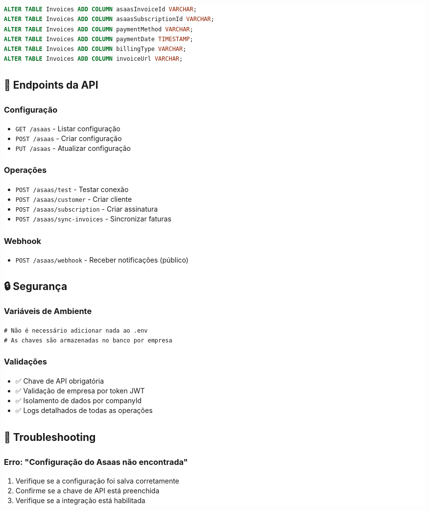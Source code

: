 ```sql
ALTER TABLE Invoices ADD COLUMN asaasInvoiceId VARCHAR;
ALTER TABLE Invoices ADD COLUMN asaasSubscriptionId VARCHAR;
ALTER TABLE Invoices ADD COLUMN paymentMethod VARCHAR;
ALTER TABLE Invoices ADD COLUMN paymentDate TIMESTAMP;
ALTER TABLE Invoices ADD COLUMN billingType VARCHAR;
ALTER TABLE Invoices ADD COLUMN invoiceUrl VARCHAR;
```

## 🔗 Endpoints da API

### Configuração

- `GET /asaas` - Listar configuração
- `POST /asaas` - Criar configuração
- `PUT /asaas` - Atualizar configuração

### Operações

- `POST /asaas/test` - Testar conexão
- `POST /asaas/customer` - Criar cliente
- `POST /asaas/subscription` - Criar assinatura
- `POST /asaas/sync-invoices` - Sincronizar faturas

### Webhook

- `POST /asaas/webhook` - Receber notificações (público)

## 🔒 Segurança

### Variáveis de Ambiente

```env
# Não é necessário adicionar nada ao .env
# As chaves são armazenadas no banco por empresa
```

### Validações

- ✅ Chave de API obrigatória
- ✅ Validação de empresa por token JWT
- ✅ Isolamento de dados por companyId
- ✅ Logs detalhados de todas as operações

## 🐛 Troubleshooting

### Erro: "Configuração do Asaas não encontrada"

1. Verifique se a configuração foi salva corretamente
2. Confirme se a chave de API está preenchida
3. Verifique se a integração está habilitada
